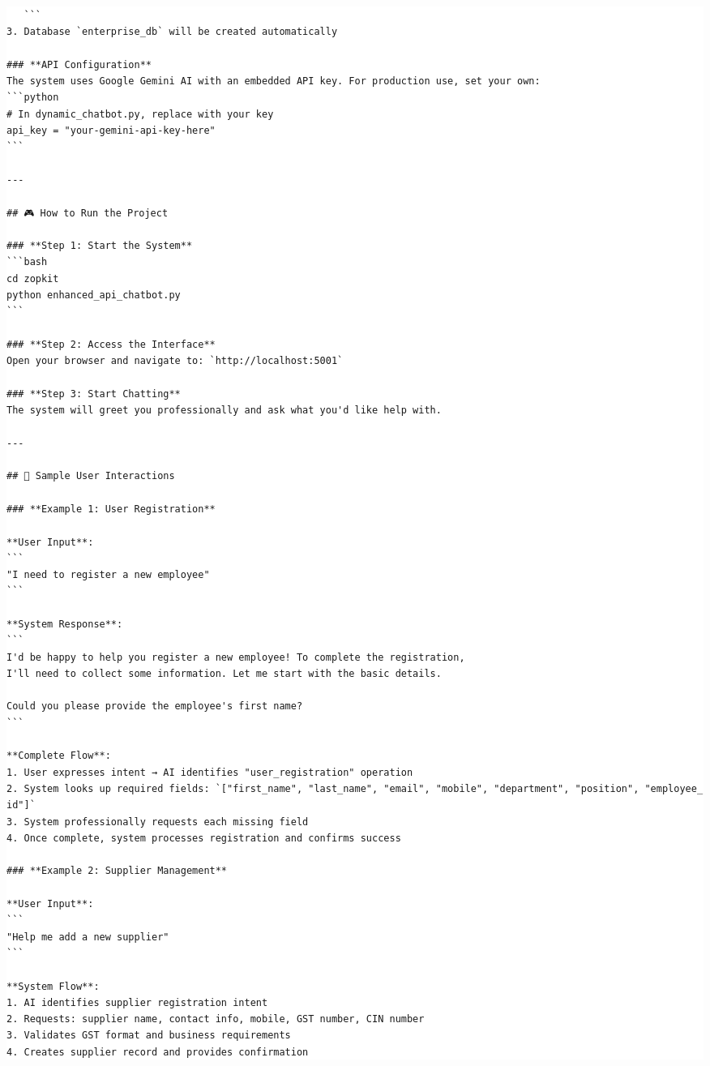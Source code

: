 ``````
   ```
3. Database `enterprise_db` will be created automatically

### **API Configuration**
The system uses Google Gemini AI with an embedded API key. For production use, set your own:
```python
# In dynamic_chatbot.py, replace with your key
api_key = "your-gemini-api-key-here"
```

---

## 🎮 How to Run the Project

### **Step 1: Start the System**
```bash
cd zopkit
python enhanced_api_chatbot.py
```

### **Step 2: Access the Interface**
Open your browser and navigate to: `http://localhost:5001`

### **Step 3: Start Chatting**
The system will greet you professionally and ask what you'd like help with.

---

## 💬 Sample User Interactions

### **Example 1: User Registration**

**User Input**: 
```
"I need to register a new employee"
```

**System Response**:
```
I'd be happy to help you register a new employee! To complete the registration, 
I'll need to collect some information. Let me start with the basic details.

Could you please provide the employee's first name?
```

**Complete Flow**:
1. User expresses intent → AI identifies "user_registration" operation
2. System looks up required fields: `["first_name", "last_name", "email", "mobile", "department", "position", "employee_id"]`
3. System professionally requests each missing field
4. Once complete, system processes registration and confirms success

### **Example 2: Supplier Management**

**User Input**: 
```
"Help me add a new supplier"
```

**System Flow**:
1. AI identifies supplier registration intent
2. Requests: supplier name, contact info, mobile, GST number, CIN number
3. Validates GST format and business requirements
4. Creates supplier record and provides confirmation

``````